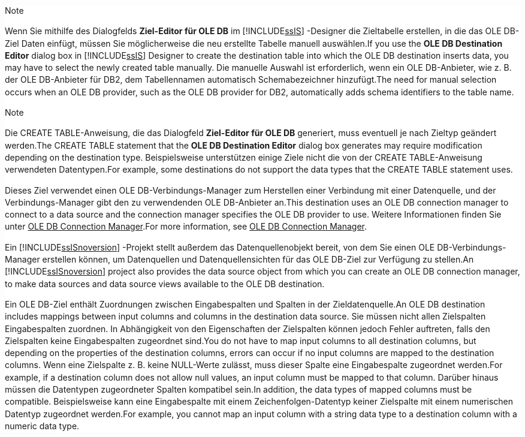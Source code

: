 > [!NOTE]  
>  <span data-ttu-id="057d0-120">Wenn Sie mithilfe des Dialogfelds **Ziel-Editor für OLE DB** im [!INCLUDE[ssIS](../../includes/ssis-md.md)] -Designer die Zieltabelle erstellen, in die das OLE DB-Ziel Daten einfügt, müssen Sie möglicherweise die neu erstellte Tabelle manuell auswählen.</span><span class="sxs-lookup"><span data-stu-id="057d0-120">If you use the **OLE DB Destination Editor** dialog box in [!INCLUDE[ssIS](../../includes/ssis-md.md)] Designer to create the destination table into which the OLE DB destination inserts data, you may have to select the newly created table manually.</span></span> <span data-ttu-id="057d0-121">Die manuelle Auswahl ist erforderlich, wenn ein OLE DB-Anbieter, wie z. B. der OLE DB-Anbieter für DB2, dem Tabellennamen automatisch Schemabezeichner hinzufügt.</span><span class="sxs-lookup"><span data-stu-id="057d0-121">The need for manual selection occurs when an OLE DB provider, such as the OLE DB provider for DB2, automatically adds schema identifiers to the table name.</span></span>  
  
> [!NOTE]  
>  <span data-ttu-id="057d0-122">Die CREATE TABLE-Anweisung, die das Dialogfeld **Ziel-Editor für OLE DB** generiert, muss eventuell je nach Zieltyp geändert werden.</span><span class="sxs-lookup"><span data-stu-id="057d0-122">The CREATE TABLE statement that the **OLE DB Destination Editor** dialog box generates may require modification depending on the destination type.</span></span> <span data-ttu-id="057d0-123">Beispielsweise unterstützen einige Ziele nicht die von der CREATE TABLE-Anweisung verwendeten Datentypen.</span><span class="sxs-lookup"><span data-stu-id="057d0-123">For example, some destinations do not support the data types that the CREATE TABLE statement uses.</span></span>  
  
 <span data-ttu-id="057d0-124">Dieses Ziel verwendet einen OLE DB-Verbindungs-Manager zum Herstellen einer Verbindung mit einer Datenquelle, und der Verbindungs-Manager gibt den zu verwendenden OLE DB-Anbieter an.</span><span class="sxs-lookup"><span data-stu-id="057d0-124">This destination uses an OLE DB connection manager to connect to a data source and the connection manager specifies the OLE DB provider to use.</span></span> <span data-ttu-id="057d0-125">Weitere Informationen finden Sie unter [OLE DB Connection Manager](../connection-manager/ole-db-connection-manager.md).</span><span class="sxs-lookup"><span data-stu-id="057d0-125">For more information, see [OLE DB Connection Manager](../connection-manager/ole-db-connection-manager.md).</span></span>  
  
 <span data-ttu-id="057d0-126">Ein [!INCLUDE[ssISnoversion](../../includes/ssisnoversion-md.md)] -Projekt stellt außerdem das Datenquellenobjekt bereit, von dem Sie einen OLE DB-Verbindungs-Manager erstellen können, um Datenquellen und Datenquellensichten für das OLE DB-Ziel zur Verfügung zu stellen.</span><span class="sxs-lookup"><span data-stu-id="057d0-126">An [!INCLUDE[ssISnoversion](../../includes/ssisnoversion-md.md)] project also provides the data source object from which you can create an OLE DB connection manager, to make data sources and data source views available to the OLE DB destination.</span></span>  
  
 <span data-ttu-id="057d0-127">Ein OLE DB-Ziel enthält Zuordnungen zwischen Eingabespalten und Spalten in der Zieldatenquelle.</span><span class="sxs-lookup"><span data-stu-id="057d0-127">An OLE DB destination includes mappings between input columns and columns in the destination data source.</span></span> <span data-ttu-id="057d0-128">Sie müssen nicht allen Zielspalten Eingabespalten zuordnen. In Abhängigkeit von den Eigenschaften der Zielspalten können jedoch Fehler auftreten, falls den Zielspalten keine Eingabespalten zugeordnet sind.</span><span class="sxs-lookup"><span data-stu-id="057d0-128">You do not have to map input columns to all destination columns, but depending on the properties of the destination columns, errors can occur if no input columns are mapped to the destination columns.</span></span> <span data-ttu-id="057d0-129">Wenn eine Zielspalte z. B. keine NULL-Werte zulässt, muss dieser Spalte eine Eingabespalte zugeordnet werden.</span><span class="sxs-lookup"><span data-stu-id="057d0-129">For example, if a destination column does not allow null values, an input column must be mapped to that column.</span></span> <span data-ttu-id="057d0-130">Darüber hinaus müssen die Datentypen zugeordneter Spalten kompatibel sein.</span><span class="sxs-lookup"><span data-stu-id="057d0-130">In addition, the data types of mapped columns must be compatible.</span></span> <span data-ttu-id="057d0-131">Beispielsweise kann eine Eingabespalte mit einem Zeichenfolgen-Datentyp keiner Zielspalte mit einem numerischen Datentyp zugeordnet werden.</span><span class="sxs-lookup"><span data-stu-id="057d0-131">For example, you cannot map an input column with a string data type to a destination column with a numeric data type.</span></span>  
  